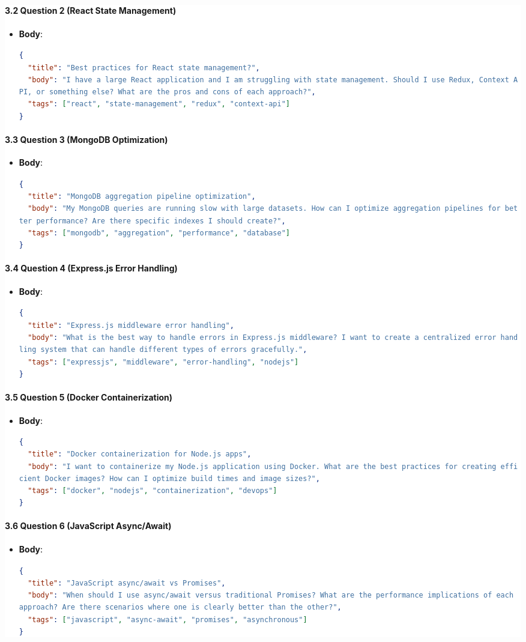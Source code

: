 #### 3.2 Question 2 (React State Management)
- **Body**:
  ```json
  {
    "title": "Best practices for React state management?",
    "body": "I have a large React application and I am struggling with state management. Should I use Redux, Context API, or something else? What are the pros and cons of each approach?",
    "tags": ["react", "state-management", "redux", "context-api"]
  }
  ```

#### 3.3 Question 3 (MongoDB Optimization)
- **Body**:
  ```json
  {
    "title": "MongoDB aggregation pipeline optimization",
    "body": "My MongoDB queries are running slow with large datasets. How can I optimize aggregation pipelines for better performance? Are there specific indexes I should create?",
    "tags": ["mongodb", "aggregation", "performance", "database"]
  }
  ```

#### 3.4 Question 4 (Express.js Error Handling)
- **Body**:
  ```json
  {
    "title": "Express.js middleware error handling",
    "body": "What is the best way to handle errors in Express.js middleware? I want to create a centralized error handling system that can handle different types of errors gracefully.",
    "tags": ["expressjs", "middleware", "error-handling", "nodejs"]
  }
  ```

#### 3.5 Question 5 (Docker Containerization)
- **Body**:
  ```json
  {
    "title": "Docker containerization for Node.js apps",
    "body": "I want to containerize my Node.js application using Docker. What are the best practices for creating efficient Docker images? How can I optimize build times and image sizes?",
    "tags": ["docker", "nodejs", "containerization", "devops"]
  }
  ```

#### 3.6 Question 6 (JavaScript Async/Await)
- **Body**:
  ```json
  {
    "title": "JavaScript async/await vs Promises",
    "body": "When should I use async/await versus traditional Promises? What are the performance implications of each approach? Are there scenarios where one is clearly better than the other?",
    "tags": ["javascript", "async-await", "promises", "asynchronous"]
  }
  ```
